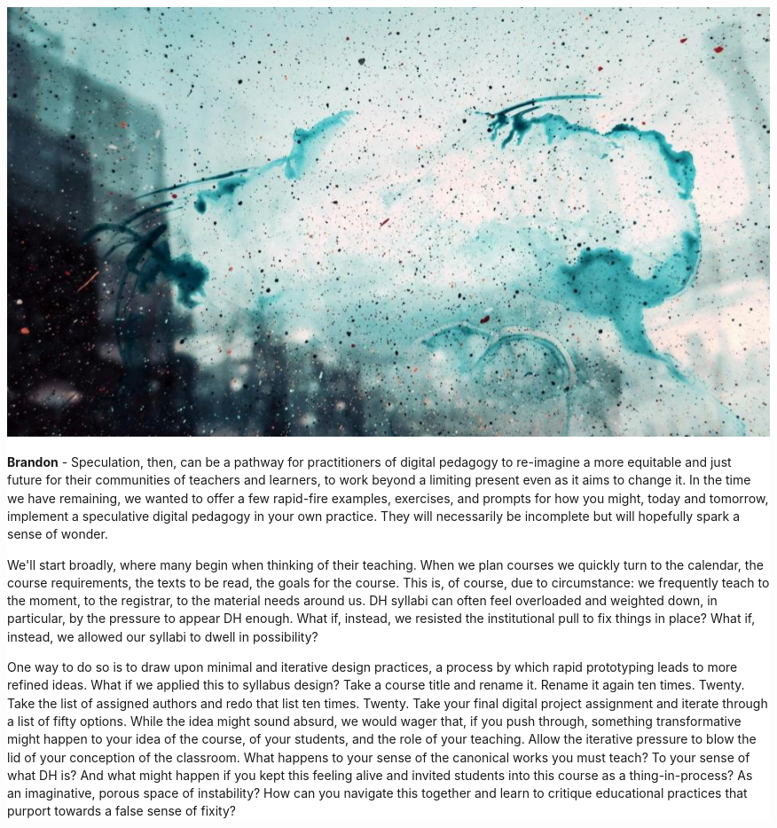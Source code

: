 ![Slides exercises and prompts for putting into practice](/assets/post-media/speculative-digital-pedagogies/5.jpg)

**Brandon** - Speculation, then, can be a pathway for practitioners of digital pedagogy to re-imagine a more equitable and just future for their communities of teachers and learners, to work beyond a limiting present even as it aims to change it. In the time we have remaining, we wanted to offer a few rapid-fire examples, exercises, and prompts for how you might, today and tomorrow, implement a speculative digital pedagogy in your own practice. They will necessarily be incomplete but will hopefully spark a sense of wonder. 

We'll start broadly, where many begin when thinking of their teaching. When we plan courses we quickly turn to the calendar, the course requirements, the texts to be read, the goals for the course. This is, of course, due to circumstance: we frequently teach to the moment, to the registrar, to the material needs around us. DH syllabi can often feel overloaded and weighted down, in particular, by the pressure to appear DH enough. What if, instead, we resisted the institutional pull to fix things in place? What if, instead, we allowed our syllabi to dwell in possibility?

One way to do so is to draw upon minimal and iterative design practices, a process by which rapid prototyping leads to more refined ideas.  What if we applied this to syllabus design? Take a course title and rename it. Rename it again ten times. Twenty. Take the list of assigned authors and redo that list ten times. Twenty. Take your final digital project assignment and iterate through a list of fifty options. While the idea might sound absurd, we would wager that, if you push through, something transformative might happen to your idea of the course, of your students, and the role of your teaching. Allow the iterative pressure to blow the lid of your conception of the classroom. What happens to your sense of the canonical works you must teach? To your sense of what DH is? And what might happen if you kept this feeling alive and invited students into this course as a thing-in-process? As an imaginative, porous space of instability? How can you navigate this  together and learn to critique educational practices that purport towards a false sense of fixity? 
